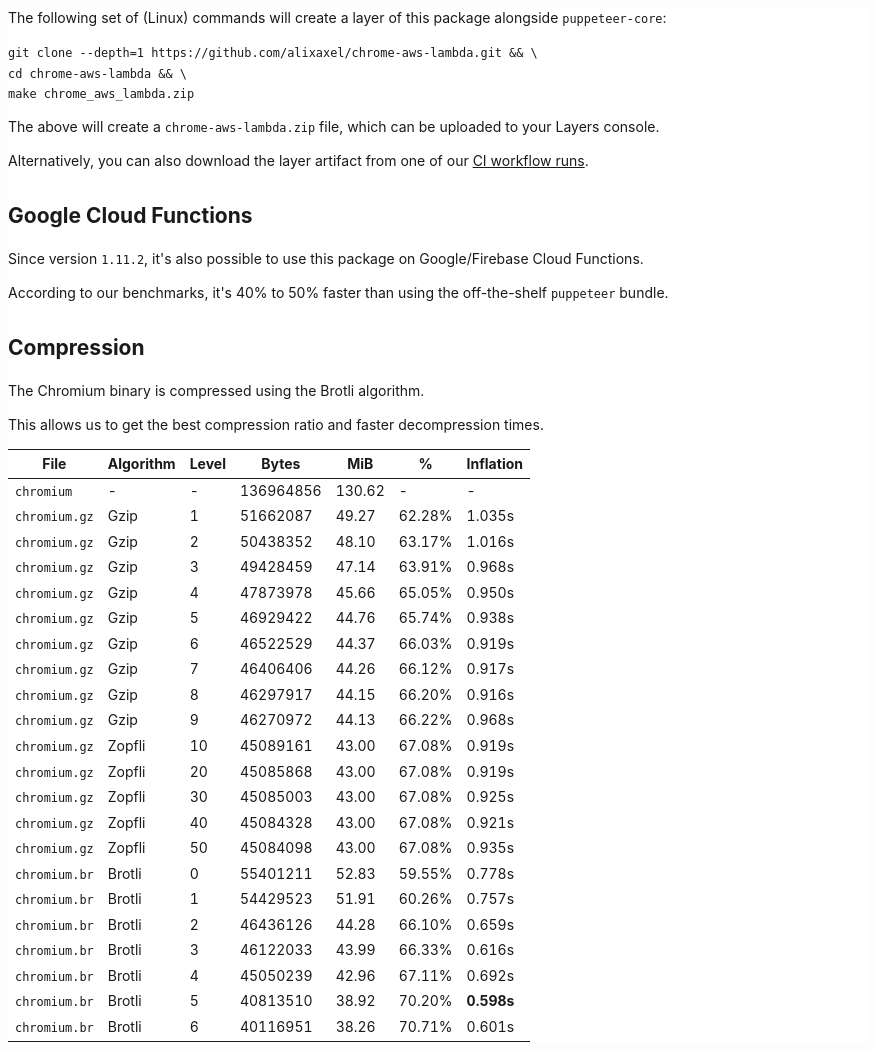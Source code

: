 The following set of (Linux) commands will create a layer of this package alongside `puppeteer-core`:

```shell
git clone --depth=1 https://github.com/alixaxel/chrome-aws-lambda.git && \
cd chrome-aws-lambda && \
make chrome_aws_lambda.zip
```

The above will create a `chrome-aws-lambda.zip` file, which can be uploaded to your Layers console.

Alternatively, you can also download the layer artifact from one of our [CI workflow runs](https://github.com/alixaxel/chrome-aws-lambda/actions/workflows/aws.yml?query=is%3Asuccess+branch%3Amaster).

## Google Cloud Functions

Since version `1.11.2`, it's also possible to use this package on Google/Firebase Cloud Functions.

According to our benchmarks, it's 40% to 50% faster than using the off-the-shelf `puppeteer` bundle.

## Compression

The Chromium binary is compressed using the Brotli algorithm.

This allows us to get the best compression ratio and faster decompression times.

| File          | Algorithm | Level | Bytes     | MiB       | %          | Inflation  |
| ------------- | --------- | ----- | --------- | --------- | ---------- | ---------- |
| `chromium`    | -         | -     | 136964856 | 130.62    | -          | -          |
| `chromium.gz` | Gzip      | 1     | 51662087  | 49.27     | 62.28%     | 1.035s     |
| `chromium.gz` | Gzip      | 2     | 50438352  | 48.10     | 63.17%     | 1.016s     |
| `chromium.gz` | Gzip      | 3     | 49428459  | 47.14     | 63.91%     | 0.968s     |
| `chromium.gz` | Gzip      | 4     | 47873978  | 45.66     | 65.05%     | 0.950s     |
| `chromium.gz` | Gzip      | 5     | 46929422  | 44.76     | 65.74%     | 0.938s     |
| `chromium.gz` | Gzip      | 6     | 46522529  | 44.37     | 66.03%     | 0.919s     |
| `chromium.gz` | Gzip      | 7     | 46406406  | 44.26     | 66.12%     | 0.917s     |
| `chromium.gz` | Gzip      | 8     | 46297917  | 44.15     | 66.20%     | 0.916s     |
| `chromium.gz` | Gzip      | 9     | 46270972  | 44.13     | 66.22%     | 0.968s     |
| `chromium.gz` | Zopfli    | 10    | 45089161  | 43.00     | 67.08%     | 0.919s     |
| `chromium.gz` | Zopfli    | 20    | 45085868  | 43.00     | 67.08%     | 0.919s     |
| `chromium.gz` | Zopfli    | 30    | 45085003  | 43.00     | 67.08%     | 0.925s     |
| `chromium.gz` | Zopfli    | 40    | 45084328  | 43.00     | 67.08%     | 0.921s     |
| `chromium.gz` | Zopfli    | 50    | 45084098  | 43.00     | 67.08%     | 0.935s     |
| `chromium.br` | Brotli    | 0     | 55401211  | 52.83     | 59.55%     | 0.778s     |
| `chromium.br` | Brotli    | 1     | 54429523  | 51.91     | 60.26%     | 0.757s     |
| `chromium.br` | Brotli    | 2     | 46436126  | 44.28     | 66.10%     | 0.659s     |
| `chromium.br` | Brotli    | 3     | 46122033  | 43.99     | 66.33%     | 0.616s     |
| `chromium.br` | Brotli    | 4     | 45050239  | 42.96     | 67.11%     | 0.692s     |
| `chromium.br` | Brotli    | 5     | 40813510  | 38.92     | 70.20%     | **0.598s** |
| `chromium.br` | Brotli    | 6     | 40116951  | 38.26     | 70.71%     | 0.601s     |